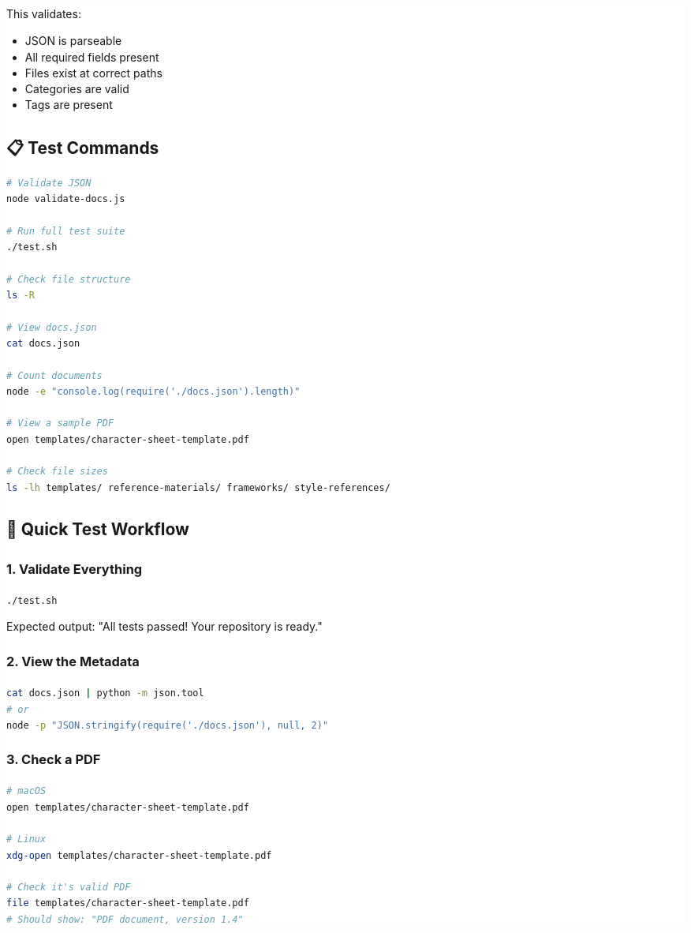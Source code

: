 This validates:
- JSON is parseable
- All required fields present
- Files exist at correct paths
- Categories are valid
- Tags are present

## 📋 Test Commands

```bash
# Validate JSON
node validate-docs.js

# Run full test suite
./test.sh

# Check file structure
ls -R

# View docs.json
cat docs.json

# Count documents
node -e "console.log(require('./docs.json').length)"

# View a sample PDF
open templates/character-sheet-template.pdf

# Check file sizes
ls -lh templates/ reference-materials/ frameworks/ style-references/
```

## 🎯 Quick Test Workflow

### 1. Validate Everything
```bash
./test.sh
```

Expected output: "All tests passed! Your repository is ready."

### 2. View the Metadata
```bash
cat docs.json | python -m json.tool
# or
node -p "JSON.stringify(require('./docs.json'), null, 2)"
```

### 3. Check a PDF
```bash
# macOS
open templates/character-sheet-template.pdf

# Linux
xdg-open templates/character-sheet-template.pdf

# Check it's valid PDF
file templates/character-sheet-template.pdf
# Should show: "PDF document, version 1.4"
```
